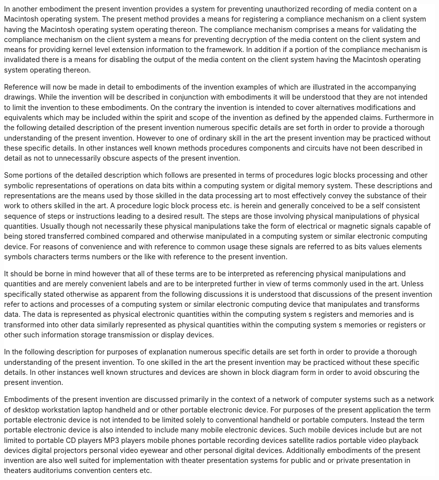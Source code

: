 In another embodiment the present invention provides a system for preventing unauthorized recording of media content on a Macintosh operating system. The present method provides a means for registering a compliance mechanism on a client system having the Macintosh operating system operating thereon. The compliance mechanism comprises a means for validating the compliance mechanism on the client system a means for preventing decryption of the media content on the client system and means for providing kernel level extension information to the framework. In addition if a portion of the compliance mechanism is invalidated there is a means for disabling the output of the media content on the client system having the Macintosh operating system operating thereon.

Reference will now be made in detail to embodiments of the invention examples of which are illustrated in the accompanying drawings. While the invention will be described in conjunction with embodiments it will be understood that they are not intended to limit the invention to these embodiments. On the contrary the invention is intended to cover alternatives modifications and equivalents which may be included within the spirit and scope of the invention as defined by the appended claims. Furthermore in the following detailed description of the present invention numerous specific details are set forth in order to provide a thorough understanding of the present invention. However to one of ordinary skill in the art the present invention may be practiced without these specific details. In other instances well known methods procedures components and circuits have not been described in detail as not to unnecessarily obscure aspects of the present invention.

Some portions of the detailed description which follows are presented in terms of procedures logic blocks processing and other symbolic representations of operations on data bits within a computing system or digital memory system. These descriptions and representations are the means used by those skilled in the data processing art to most effectively convey the substance of their work to others skilled in the art. A procedure logic block process etc. is herein and generally conceived to be a self consistent sequence of steps or instructions leading to a desired result. The steps are those involving physical manipulations of physical quantities. Usually though not necessarily these physical manipulations take the form of electrical or magnetic signals capable of being stored transferred combined compared and otherwise manipulated in a computing system or similar electronic computing device. For reasons of convenience and with reference to common usage these signals are referred to as bits values elements symbols characters terms numbers or the like with reference to the present invention.

It should be borne in mind however that all of these terms are to be interpreted as referencing physical manipulations and quantities and are merely convenient labels and are to be interpreted further in view of terms commonly used in the art. Unless specifically stated otherwise as apparent from the following discussions it is understood that discussions of the present invention refer to actions and processes of a computing system or similar electronic computing device that manipulates and transforms data. The data is represented as physical electronic quantities within the computing system s registers and memories and is transformed into other data similarly represented as physical quantities within the computing system s memories or registers or other such information storage transmission or display devices.

In the following description for purposes of explanation numerous specific details are set forth in order to provide a thorough understanding of the present invention. To one skilled in the art the present invention may be practiced without these specific details. In other instances well known structures and devices are shown in block diagram form in order to avoid obscuring the present invention.

Embodiments of the present invention are discussed primarily in the context of a network of computer systems such as a network of desktop workstation laptop handheld and or other portable electronic device. For purposes of the present application the term portable electronic device is not intended to be limited solely to conventional handheld or portable computers. Instead the term portable electronic device is also intended to include many mobile electronic devices. Such mobile devices include but are not limited to portable CD players MP3 players mobile phones portable recording devices satellite radios portable video playback devices digital projectors personal video eyewear and other personal digital devices. Additionally embodiments of the present invention are also well suited for implementation with theater presentation systems for public and or private presentation in theaters auditoriums convention centers etc.
